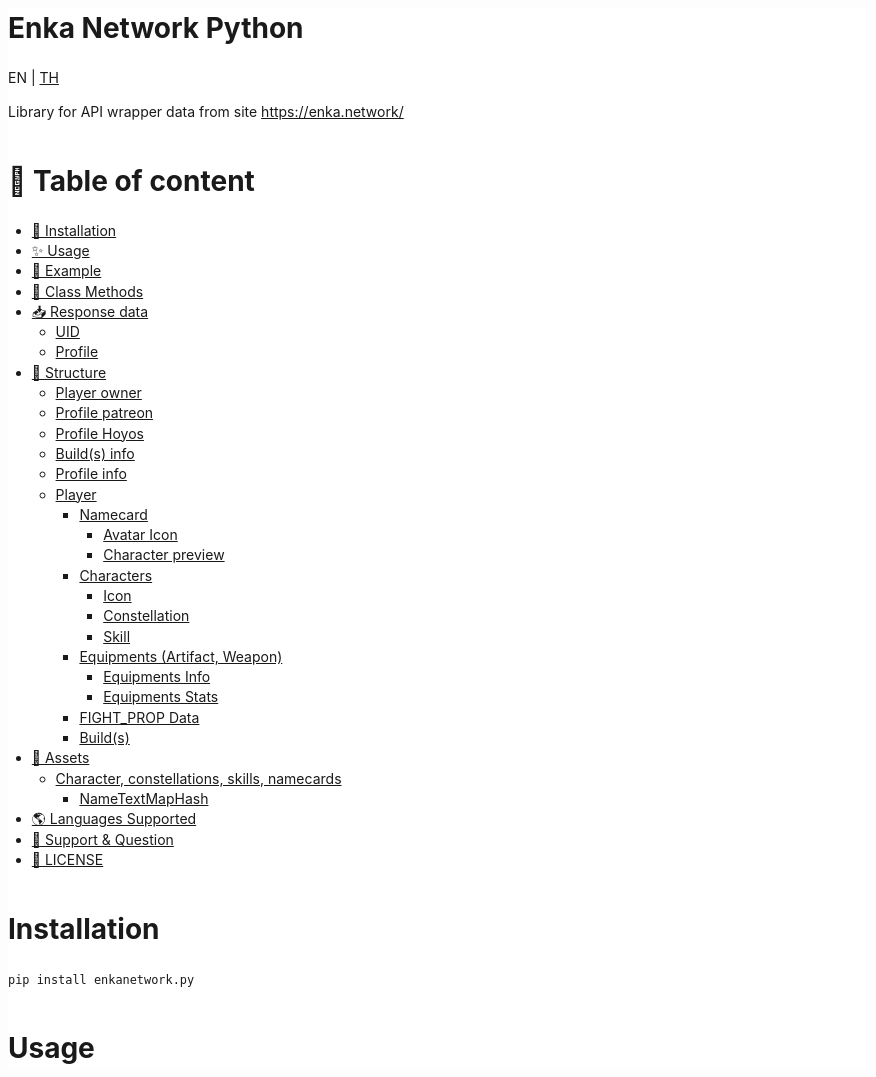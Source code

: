 # Enka Network Python

EN | [TH](https://github.com/mrwan200/EnkaNetwork.py/blob/master/README_TH.md)

Library for API wrapper data from site https://enka.network/

# 🏓 Table of content

- [💾 Installation](#installation)
- [✨ Usage](#usage)
- [👀 Example](#example)
- [📗 Class Methods](#class-methods)
- [📥 Response data](#return-data)
  - [UID](#uid)
  - [Profile](#profile)
- [🚧 Structure](#structure)
  - [Player owner](#player-owner)
  - [Profile patreon](#profile-patreon)
  - [Profile Hoyos](#profile-hoyos)
  - [Build(s) info](#avatar-builds-info)
  - [Profile info](#profile-info)
  - [Player](#player)
    - [Namecard](#namecard)
      - [Avatar Icon](#avatar-icon)
      - [Character preview](#character-preview)
    - [Characters](#characters)
      - [Icon](#icon)
      - [Constellation](#constellation)
      - [Skill](#skill)
    - [Equipments (Artifact, Weapon)](#equipments-artifact-weapon)
      - [Equipments Info](#equipments-info)
      - [Equipments Stats](#equipments-stats)
    - [FIGHT_PROP Data](#fight_prop-data)
    - [Build(s)](#build)
- [🔧 Assets](#assets)
  - [Character, constellations, skills, namecards](#assets-character-constellations-skills-namecards)
    - [NameTextMapHash](#assets-nametextmaphash)
- [🌎 Languages Supported](#languages-supported)
- [🙋 Support & Question](#support--question)
- [📄 LICENSE](#license)

# Installation

```
pip install enkanetwork.py
```

# Usage
